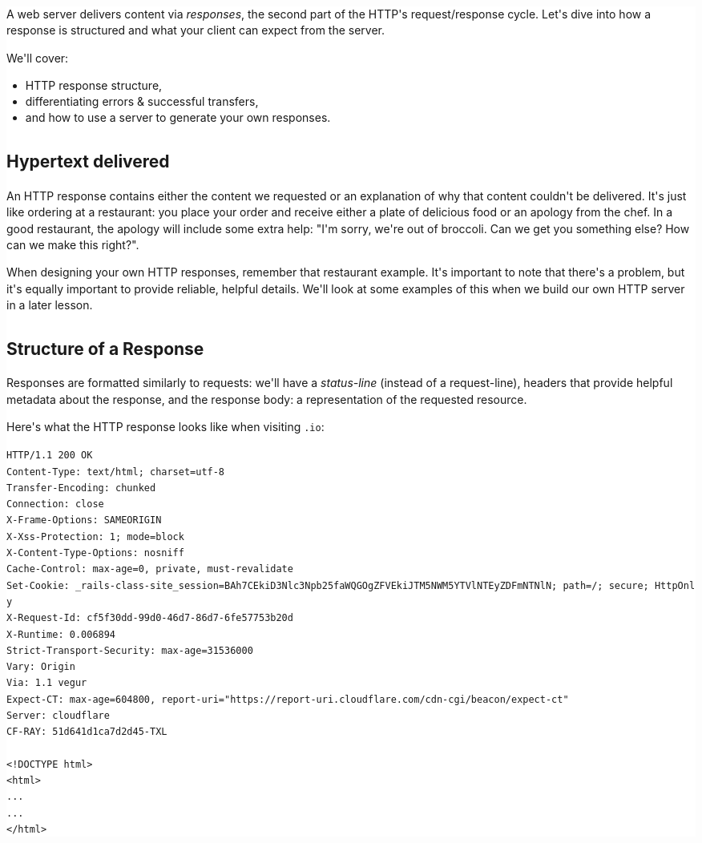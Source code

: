 A web server delivers content via _responses_, the second part of the HTTP's
request/response cycle. Let's dive into how a response is structured and what
your client can expect from the server.

We'll cover:

- HTTP response structure,
- differentiating errors & successful transfers,
- and how to use a server to generate your own responses.

## Hypertext delivered

An HTTP response contains either the content we requested or an explanation of
why that content couldn't be delivered. It's just like ordering at a restaurant:
you place your order and receive either a plate of delicious food or an apology
from the chef. In a good restaurant, the apology will include some extra help:
"I'm sorry, we're out of broccoli. Can we get you something else? How can we
make this right?".

When designing your own HTTP responses, remember that restaurant example. It's
important to note that there's a problem, but it's equally important to provide
reliable, helpful details. We'll look at some examples of this when we build our
own HTTP server in a later lesson.

## Structure of a Response

Responses are formatted similarly to requests: we'll have a _status-line_
(instead of a request-line), headers that provide helpful metadata about the
response, and the response body: a representation of the requested resource.

Here's what the HTTP response looks like when visiting `.io`:

```text
HTTP/1.1 200 OK
Content-Type: text/html; charset=utf-8
Transfer-Encoding: chunked
Connection: close
X-Frame-Options: SAMEORIGIN
X-Xss-Protection: 1; mode=block
X-Content-Type-Options: nosniff
Cache-Control: max-age=0, private, must-revalidate
Set-Cookie: _rails-class-site_session=BAh7CEkiD3Nlc3Npb25faWQGOgZFVEkiJTM5NWM5YTVlNTEyZDFmNTNlN; path=/; secure; HttpOnly
X-Request-Id: cf5f30dd-99d0-46d7-86d7-6fe57753b20d
X-Runtime: 0.006894
Strict-Transport-Security: max-age=31536000
Vary: Origin
Via: 1.1 vegur
Expect-CT: max-age=604800, report-uri="https://report-uri.cloudflare.com/cdn-cgi/beacon/expect-ct"
Server: cloudflare
CF-RAY: 51d641d1ca7d2d45-TXL

<!DOCTYPE html>
<html>
...
...
</html>
```
